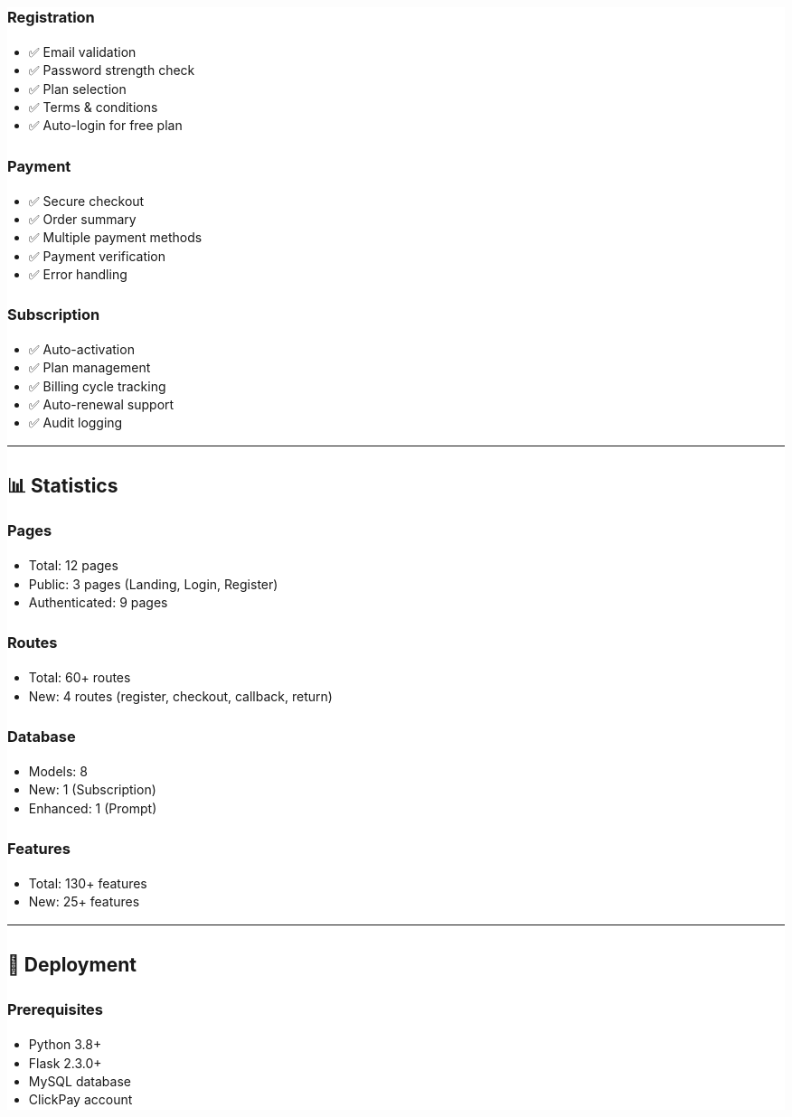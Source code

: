 ### Registration
- ✅ Email validation
- ✅ Password strength check
- ✅ Plan selection
- ✅ Terms & conditions
- ✅ Auto-login for free plan

### Payment
- ✅ Secure checkout
- ✅ Order summary
- ✅ Multiple payment methods
- ✅ Payment verification
- ✅ Error handling

### Subscription
- ✅ Auto-activation
- ✅ Plan management
- ✅ Billing cycle tracking
- ✅ Auto-renewal support
- ✅ Audit logging

---

## 📊 Statistics

### Pages
- Total: 12 pages
- Public: 3 pages (Landing, Login, Register)
- Authenticated: 9 pages

### Routes
- Total: 60+ routes
- New: 4 routes (register, checkout, callback, return)

### Database
- Models: 8
- New: 1 (Subscription)
- Enhanced: 1 (Prompt)

### Features
- Total: 130+ features
- New: 25+ features

---

## 🚀 Deployment

### Prerequisites
- Python 3.8+
- Flask 2.3.0+
- MySQL database
- ClickPay account
